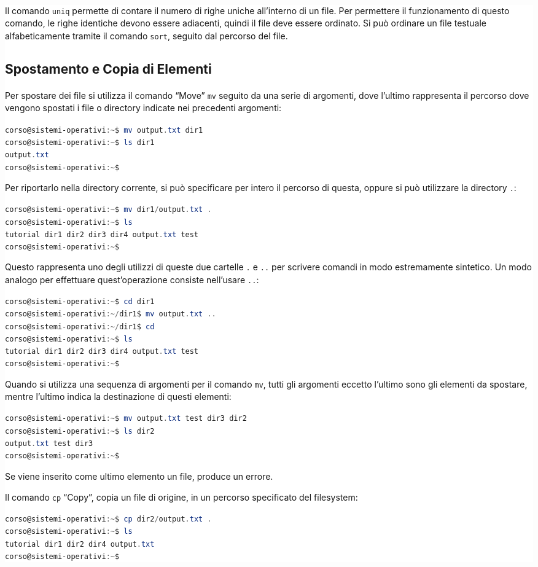 Il comando `uniq` permette di contare il numero di righe uniche all’interno di un file. Per permettere il funzionamento di questo comando, le righe identiche devono essere adiacenti, quindi il file deve essere ordinato. Si può ordinare un file testuale alfabeticamente tramite il comando `sort`, seguito dal percorso del file.

## Spostamento e Copia di Elementi

Per spostare dei file si utilizza il comando “Move” `mv` seguito da una serie di argomenti, dove l’ultimo rappresenta il percorso dove vengono spostati i file o directory indicate nei precedenti argomenti:

``` powershell
corso@sistemi-operativi:~$ mv output.txt dir1
corso@sistemi-operativi:~$ ls dir1
output.txt
corso@sistemi-operativi:~$
```

Per riportarlo nella directory corrente, si può specificare per intero il percorso di questa, oppure si può utilizzare la directory `.`:

``` powershell
corso@sistemi-operativi:~$ mv dir1/output.txt .
corso@sistemi-operativi:~$ ls 
tutorial dir1 dir2 dir3 dir4 output.txt test
corso@sistemi-operativi:~$
```

Questo rappresenta uno degli utilizzi di queste due cartelle `.` e `..` per scrivere comandi in modo estremamente sintetico. Un modo analogo per effettuare quest’operazione consiste nell’usare `..`:

``` powershell
corso@sistemi-operativi:~$ cd dir1
corso@sistemi-operativi:~/dir1$ mv output.txt ..
corso@sistemi-operativi:~/dir1$ cd
corso@sistemi-operativi:~$ ls 
tutorial dir1 dir2 dir3 dir4 output.txt test
corso@sistemi-operativi:~$
```

Quando si utilizza una sequenza di argomenti per il comando `mv`, tutti gli argomenti eccetto l’ultimo sono gli elementi da spostare, mentre l’ultimo indica la destinazione di questi elementi:

``` powershell
corso@sistemi-operativi:~$ mv output.txt test dir3 dir2
corso@sistemi-operativi:~$ ls dir2
output.txt test dir3
corso@sistemi-operativi:~$
```

Se viene inserito come ultimo elemento un file, produce un errore.

Il comando `cp` “Copy”, copia un file di origine, in un percorso specificato del filesystem:

``` powershell
corso@sistemi-operativi:~$ cp dir2/output.txt .
corso@sistemi-operativi:~$ ls
tutorial dir1 dir2 dir4 output.txt
corso@sistemi-operativi:~$
```
